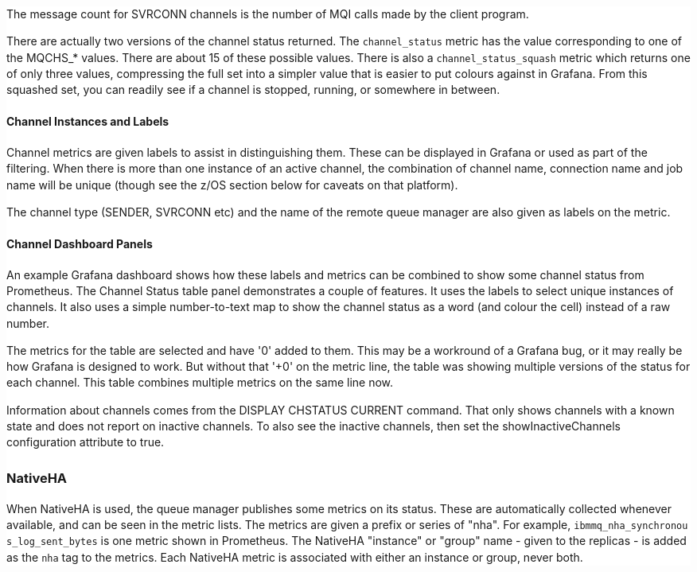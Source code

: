 The message count for SVRCONN channels is the number of MQI calls made by the client program.

There are actually two versions of the channel status returned. The `channel_status` metric has the value corresponding
to one of the MQCHS_* values. There are about 15 of these possible values. There is also a `channel_status_squash`
metric which returns one of only three values, compressing the full set into a simpler value that is easier to put
colours against in Grafana. From this squashed set, you can readily see if a channel is stopped, running, or somewhere
in between.

#### Channel Instances and Labels
Channel metrics are given labels to assist in distinguishing them. These can be displayed in Grafana or used as part of
the filtering. When there is more than one instance of an active channel, the combination of channel name, connection
name and job name will be unique (though see the z/OS section below for caveats on that platform).

The channel type (SENDER, SVRCONN etc) and the name of the remote queue manager are also given as labels on the metric.

#### Channel Dashboard Panels
An example Grafana dashboard shows how these labels and metrics can be combined to show some channel status from
Prometheus. The Channel Status table panel demonstrates a couple of features. It uses the labels to select unique
instances of channels. It also uses a simple number-to-text map to show the channel status as a word (and colour the
cell) instead of a raw number.

The metrics for the table are selected and have '0' added to them. This may be a workround of a Grafana bug, or it may
really be how Grafana is designed to work. But without that '+0' on the metric line, the table was showing multiple
versions of the status for each channel. This table combines multiple metrics on the same line now.

Information about channels comes from the DISPLAY CHSTATUS CURRENT command. That only shows channels with a known state
and does not report on inactive channels. To also see the inactive channels, then set the showInactiveChannels
configuration attribute to true.

### NativeHA
When NativeHA is used, the queue manager publishes some metrics on its status. These are automatically collected
whenever available, and can be seen in the metric lists. The metrics are given a prefix or series of "nha". For example,
`ibmmq_nha_synchronous_log_sent_bytes` is one metric shown in Prometheus. The NativeHA "instance" or "group"
name - given to the replicas - is added as the `nha` tag to the metrics. Each NativeHA metric
is associated with either an instance or group, never both.
